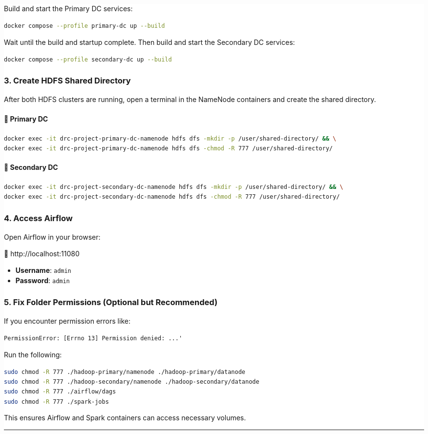 Build and start the Primary DC services:

```bash
docker compose --profile primary-dc up --build
```
Wait until the build and startup complete. Then build and start the Secondary DC services:

```bash
docker compose --profile secondary-dc up --build
```
### 3. Create HDFS Shared Directory

After both HDFS clusters are running, open a terminal in the NameNode containers and create the shared directory.

#### 🔹 Primary DC

```bash
docker exec -it drc-project-primary-dc-namenode hdfs dfs -mkdir -p /user/shared-directory/ && \
docker exec -it drc-project-primary-dc-namenode hdfs dfs -chmod -R 777 /user/shared-directory/
```

#### 🔹 Secondary DC

```bash
docker exec -it drc-project-secondary-dc-namenode hdfs dfs -mkdir -p /user/shared-directory/ && \
docker exec -it drc-project-secondary-dc-namenode hdfs dfs -chmod -R 777 /user/shared-directory/
```

### 4. Access Airflow

Open Airflow in your browser:

📍 http://localhost:11080

- **Username**: `admin`
- **Password**: `admin`


### 5. Fix Folder Permissions (Optional but Recommended)

If you encounter permission errors like:

```text
PermissionError: [Errno 13] Permission denied: ...'
```

Run the following:

```bash
sudo chmod -R 777 ./hadoop-primary/namenode ./hadoop-primary/datanode
sudo chmod -R 777 ./hadoop-secondary/namenode ./hadoop-secondary/datanode
sudo chmod -R 777 ./airflow/dags
sudo chmod -R 777 ./spark-jobs
```

This ensures Airflow and Spark containers can access necessary volumes.

---
